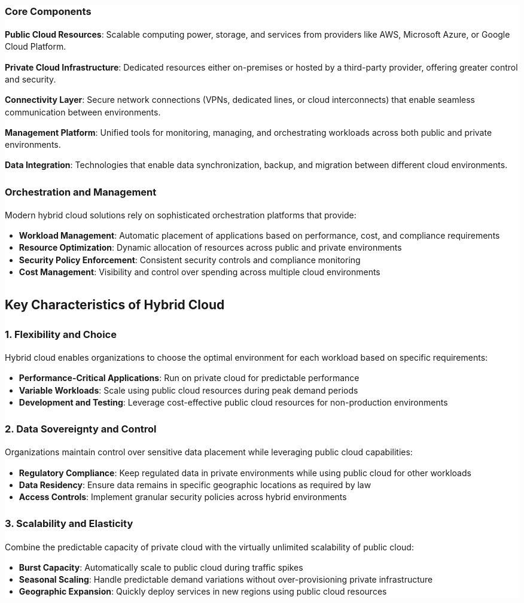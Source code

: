 ### Core Components

**Public Cloud Resources**: Scalable computing power, storage, and services from providers like AWS, Microsoft Azure, or Google Cloud Platform.

**Private Cloud Infrastructure**: Dedicated resources either on-premises or hosted by a third-party provider, offering greater control and security.

**Connectivity Layer**: Secure network connections (VPNs, dedicated lines, or cloud interconnects) that enable seamless communication between environments.

**Management Platform**: Unified tools for monitoring, managing, and orchestrating workloads across both public and private environments.

**Data Integration**: Technologies that enable data synchronization, backup, and migration between different cloud environments.

### Orchestration and Management

Modern hybrid cloud solutions rely on sophisticated orchestration platforms that provide:

- **Workload Management**: Automatic placement of applications based on performance, cost, and compliance requirements
- **Resource Optimization**: Dynamic allocation of resources across public and private environments
- **Security Policy Enforcement**: Consistent security controls and compliance monitoring
- **Cost Management**: Visibility and control over spending across multiple cloud environments

## Key Characteristics of Hybrid Cloud

### 1. Flexibility and Choice

Hybrid cloud enables organizations to choose the optimal environment for each workload based on specific requirements:

- **Performance-Critical Applications**: Run on private cloud for predictable performance
- **Variable Workloads**: Scale using public cloud resources during peak demand periods
- **Development and Testing**: Leverage cost-effective public cloud resources for non-production environments

### 2. Data Sovereignty and Control

Organizations maintain control over sensitive data placement while leveraging public cloud capabilities:

- **Regulatory Compliance**: Keep regulated data in private environments while using public cloud for other workloads
- **Data Residency**: Ensure data remains in specific geographic locations as required by law
- **Access Controls**: Implement granular security policies across hybrid environments

### 3. Scalability and Elasticity

Combine the predictable capacity of private cloud with the virtually unlimited scalability of public cloud:

- **Burst Capacity**: Automatically scale to public cloud during traffic spikes
- **Seasonal Scaling**: Handle predictable demand variations without over-provisioning private infrastructure
- **Geographic Expansion**: Quickly deploy services in new regions using public cloud resources
